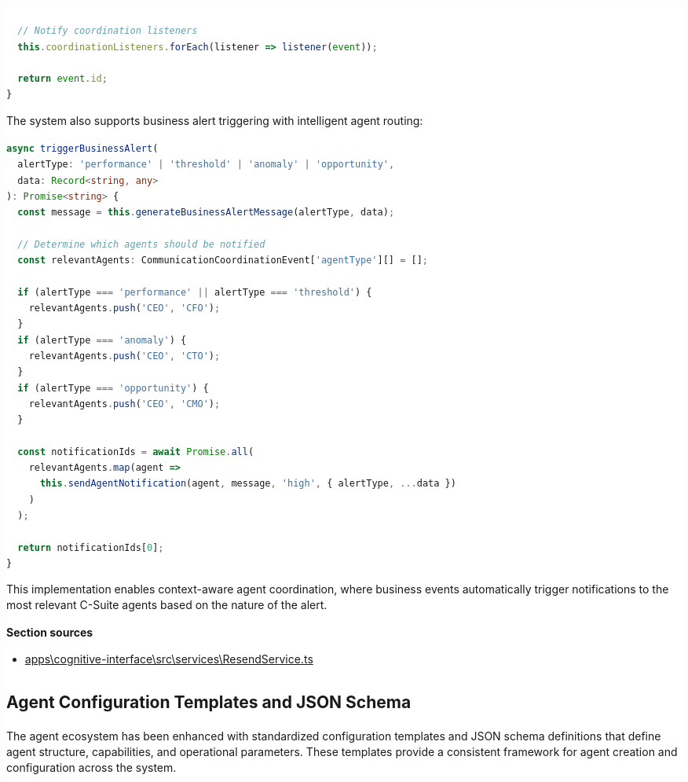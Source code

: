 ```typescript

  // Notify coordination listeners
  this.coordinationListeners.forEach(listener => listener(event));

  return event.id;
}
```

The system also supports business alert triggering with intelligent agent routing:

```typescript
async triggerBusinessAlert(
  alertType: 'performance' | 'threshold' | 'anomaly' | 'opportunity',
  data: Record<string, any>
): Promise<string> {
  const message = this.generateBusinessAlertMessage(alertType, data);
  
  // Determine which agents should be notified
  const relevantAgents: CommunicationCoordinationEvent['agentType'][] = [];
  
  if (alertType === 'performance' || alertType === 'threshold') {
    relevantAgents.push('CEO', 'CFO');
  }
  if (alertType === 'anomaly') {
    relevantAgents.push('CEO', 'CTO');
  }
  if (alertType === 'opportunity') {
    relevantAgents.push('CEO', 'CMO');
  }

  const notificationIds = await Promise.all(
    relevantAgents.map(agent => 
      this.sendAgentNotification(agent, message, 'high', { alertType, ...data })
    )
  );

  return notificationIds[0];
}
```

This implementation enables context-aware agent coordination, where business events automatically trigger notifications to the most relevant C-Suite agents based on the nature of the alert.

**Section sources**
- [apps\cognitive-interface\src\services\ResendService.ts](file://apps/cognitive-interface/src/services/ResendService.ts#L362-L441)

## Agent Configuration Templates and JSON Schema

The agent ecosystem has been enhanced with standardized configuration templates and JSON schema definitions that define agent structure, capabilities, and operational parameters. These templates provide a consistent framework for agent creation and configuration across the system.
